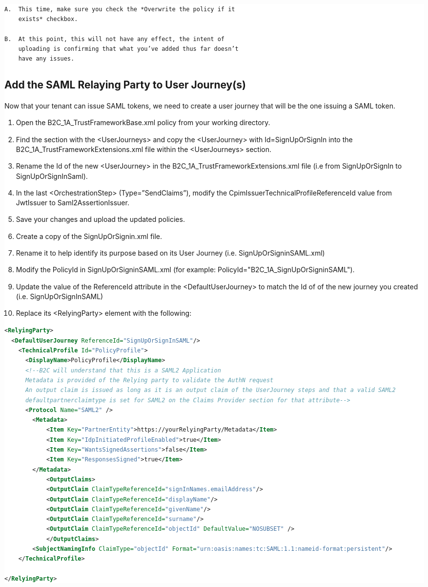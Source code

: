     A.  This time, make sure you check the *Overwrite the policy if it
        exists* checkbox.

    B.  At this point, this will not have any effect, the intent of
        uploading is confirming that what you’ve added thus far doesn’t
        have any issues.

Add the SAML Relaying Party to User Journey(s)
----------------------------------------------

Now that your tenant can issue SAML tokens, we need to create a user
journey that will be the one issuing a SAML token.

1.  Open the B2C_1A_TrustFrameworkBase.xml policy from your working directory.

2.  Find the section with the &lt;UserJourneys&gt; and copy the &lt;UserJourney&gt; with Id=SignUpOrSignIn into the B2C_1A_TrustFrameworkExtensions.xml file within the &lt;UserJourneys&gt; section.

3.  Rename the Id of the new &lt;UserJourney&gt; in the B2C_1A_TrustFrameworkExtensions.xml file (i.e from SignUpOrSignIn to SignUpOrSignInSaml).

4.  In the last &lt;OrchestrationStep&gt; (Type=”SendClaims”), modify
    the CpimIssuerTechnicalProfileReferenceId value from JwtIssuer to Saml2AssertionIssuer.

5.  Save your changes and upload the updated policies.

6.  Create a copy of the SignUpOrSignin.xml file.

7.  Rename it to help identify its purpose based on its User Journey (i.e. SignUpOrSigninSAML.xml)

8.  Modify the PolicyId in SignUpOrSigninSAML.xml (for example: PolicyId="B2C_1A_SignUpOrSigninSAML").

9.  Update the value of the ReferenceId attribute in the
    &lt;DefaultUserJourney&gt; to match the Id of of the new journey you
    created (i.e. SignUpOrSignInSAML)

10. Replace its &lt;RelyingParty&gt; element with the following:

```xml
<RelyingParty>
  <DefaultUserJourney ReferenceId="SignUpOrSignInSAML"/>
    <TechnicalProfile Id="PolicyProfile">
      <DisplayName>PolicyProfile</DisplayName>
      <!--B2C will understand that this is a SAML2 Application
      Metadata is provided of the Relying party to validate the AuthN request
      An output claim is issued as long as it is an output claim of the UserJourney steps and that a valid SAML2
      defaultpartnerclaimtype is set for SAML2 on the Claims Provider section for that attribute-->
      <Protocol Name="SAML2" />
        <Metadata>
            <Item Key="PartnerEntity">https://yourRelyingParty/Metadata</Item>
            <Item Key="IdpInitiatedProfileEnabled">true</Item>
            <Item Key="WantsSignedAssertions">false</Item>
			<Item Key="ResponsesSigned">true</Item>
		</Metadata>
			<OutputClaims>
            <OutputClaim ClaimTypeReferenceId="signInNames.emailAddress"/>
            <OutputClaim ClaimTypeReferenceId="displayName"/>
            <OutputClaim ClaimTypeReferenceId="givenName"/>
            <OutputClaim ClaimTypeReferenceId="surname"/>
		    <OutputClaim ClaimTypeReferenceId="objectId" DefaultValue="NOSUBSET" />
			</OutputClaims>
        <SubjectNamingInfo ClaimType="objectId" Format="urn:oasis:names:tc:SAML:1.1:nameid-format:persistent"/>
    </TechnicalProfile>

</RelyingParty>
```
